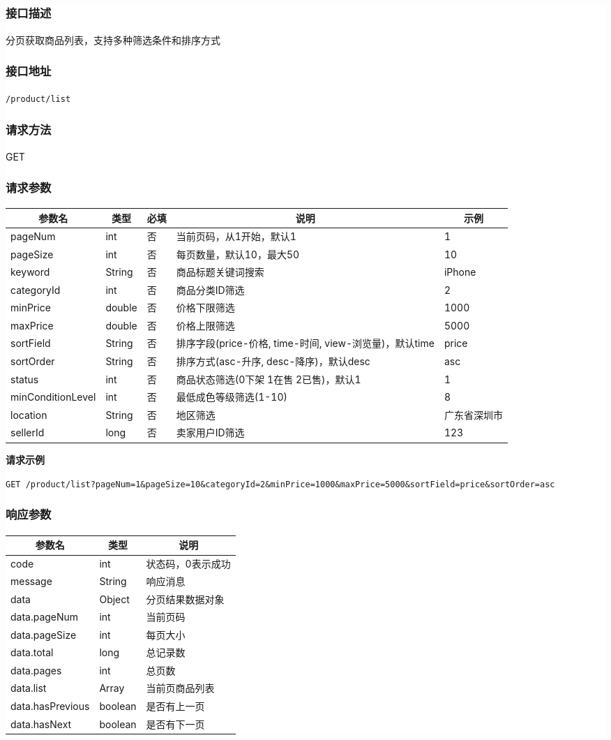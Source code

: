 ### 接口描述
分页获取商品列表，支持多种筛选条件和排序方式

### 接口地址
`/product/list`

### 请求方法
GET

### 请求参数

| 参数名          | 类型    | 必填 | 说明                                          | 示例        |
|----------------|--------|------|----------------------------------------------|------------|
| pageNum        | int    | 否   | 当前页码，从1开始，默认1                        | 1          |
| pageSize       | int    | 否   | 每页数量，默认10，最大50                        | 10         |
| keyword        | String | 否   | 商品标题关键词搜索                              | iPhone     |
| categoryId     | int    | 否   | 商品分类ID筛选                                 | 2          |
| minPrice       | double | 否   | 价格下限筛选                                   | 1000       |
| maxPrice       | double | 否   | 价格上限筛选                                   | 5000       |
| sortField      | String | 否   | 排序字段(price-价格, time-时间, view-浏览量)，默认time | price |
| sortOrder      | String | 否   | 排序方式(asc-升序, desc-降序)，默认desc          | asc        |
| status         | int    | 否   | 商品状态筛选(0下架 1在售 2已售)，默认1            | 1          |
| minConditionLevel | int | 否   | 最低成色等级筛选(1-10)                          | 8          |
| location       | String | 否   | 地区筛选                                       | 广东省深圳市 |
| sellerId       | long   | 否   | 卖家用户ID筛选                                 | 123        |

**请求示例**
```
GET /product/list?pageNum=1&pageSize=10&categoryId=2&minPrice=1000&maxPrice=5000&sortField=price&sortOrder=asc
```

### 响应参数

| 参数名             | 类型    | 说明                 |
|-------------------|--------|---------------------|
| code              | int    | 状态码，0表示成功      |
| message           | String | 响应消息             |
| data              | Object | 分页结果数据对象      |
| data.pageNum      | int    | 当前页码             |
| data.pageSize     | int    | 每页大小             |
| data.total        | long   | 总记录数             |
| data.pages        | int    | 总页数               |
| data.list         | Array  | 当前页商品列表        |
| data.hasPrevious  | boolean| 是否有上一页          |
| data.hasNext      | boolean| 是否有下一页          |
